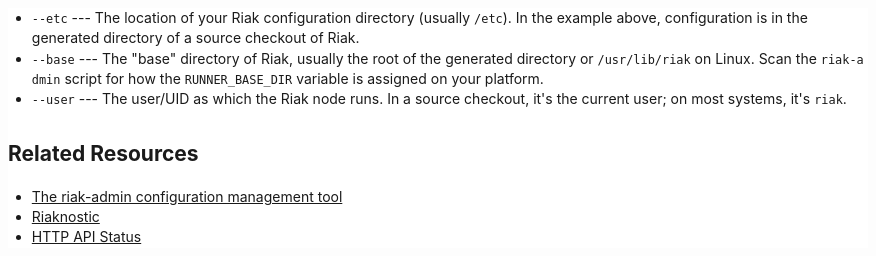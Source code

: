 * `--etc` --- The location of your Riak configuration directory (usually
    `/etc`). In the example above, configuration is in the generated
    directory of a source checkout of Riak.
* `--base` --- The "base" directory of Riak, usually the root of the
    generated directory or `/usr/lib/riak` on Linux. Scan the
    `riak-admin` script for how the `RUNNER_BASE_DIR` variable is
    assigned on your platform.
* `--user` --- The user/UID as which the Riak node runs. In a source
    checkout, it's the current user; on most systems, it's `riak`.

## Related Resources

* [The riak-admin configuration management tool](/riak/kv/2.0.1/using/admin/riak-admin/)
* [Riaknostic](http://riaknostic.basho.com/)
* [HTTP API Status](/riak/kv/2.0.1/developing/api/http/status/)
